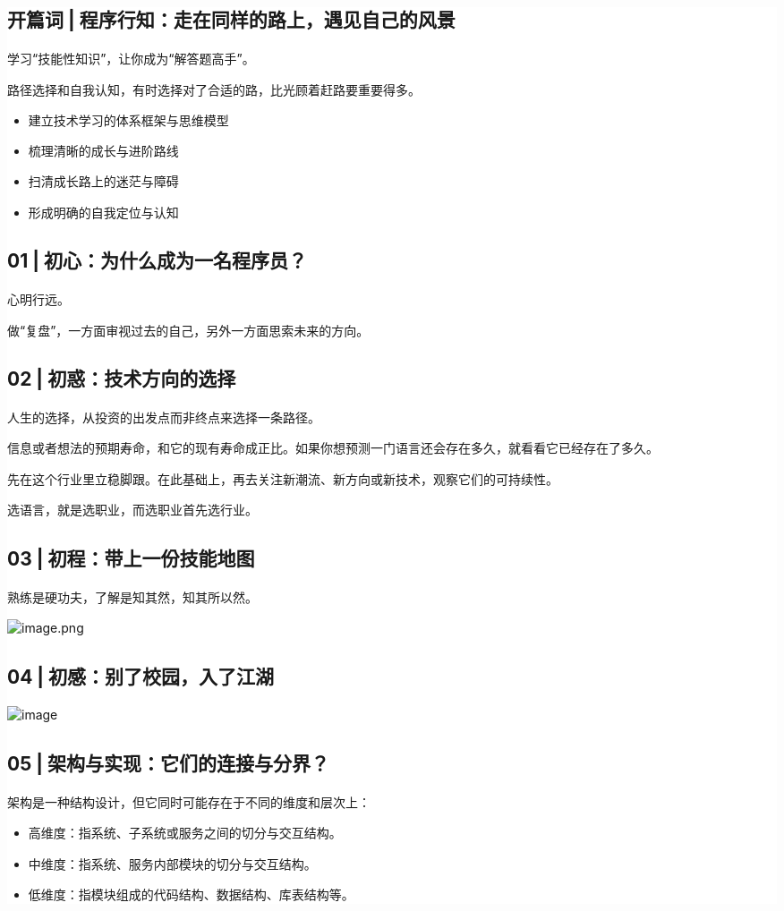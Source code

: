 ## 开篇词 | 程序行知：走在同样的路上，遇见自己的风景

学习“技能性知识”，让你成为“解答题高手”。

路径选择和自我认知，有时选择对了合适的路，比光顾着赶路要重要得多。

*   建立技术学习的体系框架与思维模型

*   梳理清晰的成长与进阶路线

*   扫清成长路上的迷茫与障碍

*   形成明确的自我定位与认知

## [](https://www.yuque.com/lianmt/it/ewfo55#vglret)01 | 初心：为什么成为一名程序员？

心明行远。

做“复盘”，一方面审视过去的自己，另外一方面思索未来的方向。

## [](https://www.yuque.com/lianmt/it/ewfo55#ub26cp)02 | 初惑：技术方向的选择

人生的选择，从投资的出发点而非终点来选择一条路径。

信息或者想法的预期寿命，和它的现有寿命成正比。如果你想预测一门语言还会存在多久，就看看它已经存在了多久。

先在这个行业里立稳脚跟。在此基础上，再去关注新潮流、新方向或新技术，观察它们的可持续性。

选语言，就是选职业，而选职业首先选行业。

## [](https://www.yuque.com/lianmt/it/ewfo55#5ykzkw)03 | 初程：带上一份技能地图

熟练是硬功夫，了解是知其然，知其所以然。

![image.png](https://upload-images.jianshu.io/upload_images/3317226-50027b31df392117.png?imageMogr2/auto-orient/strip%7CimageView2/2/w/1240)

## [](https://www.yuque.com/lianmt/it/ewfo55#0utccw)04 | 初感：别了校园，入了江湖

![image](http://upload-images.jianshu.io/upload_images/3317226-17564075bd211684.png?imageMogr2/auto-orient/strip%7CimageView2/2/w/1240)

## [](https://www.yuque.com/lianmt/it/ewfo55#8fbnsw)05 | 架构与实现：它们的连接与分界？

架构是一种结构设计，但它同时可能存在于不同的维度和层次上：

*   高维度：指系统、子系统或服务之间的切分与交互结构。

*   中维度：指系统、服务内部模块的切分与交互结构。

*   低维度：指模块组成的代码结构、数据结构、库表结构等。
